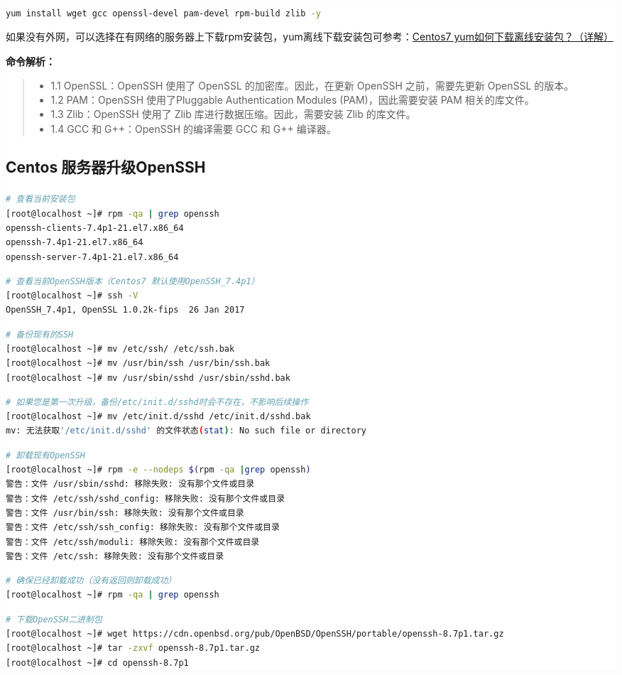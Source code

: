 ```bash
yum install wget gcc openssl-devel pam-devel rpm-build zlib -y
```
如果没有外网，可以选择在有网络的服务器上下载rpm安装包，yum离线下载安装包可参考：[Centos7 yum如何下载离线安装包？（详解）](https://liucy.blog.csdn.net/article/details/125780172?spm=1001.2014.3001.5502)

**命令解析：**

> - 1.1 OpenSSL：OpenSSH 使用了 OpenSSL 的加密库。因此，在更新 OpenSSH 之前，需要先更新 OpenSSL 的版本。
> - 1.2 PAM：OpenSSH 使用了Pluggable Authentication Modules (PAM)，因此需要安装 PAM 相关的库文件。
>-  1.3 Zlib：OpenSSH 使用了 Zlib 库进行数据压缩。因此，需要安装 Zlib 的库文件。
> - 1.4 GCC 和 G++：OpenSSH 的编译需要 GCC 和 G++ 编译器。

## Centos 服务器升级OpenSSH

```bash
# 查看当前安装包
[root@localhost ~]# rpm -qa | grep openssh
openssh-clients-7.4p1-21.el7.x86_64
openssh-7.4p1-21.el7.x86_64
openssh-server-7.4p1-21.el7.x86_64
```

```bash
# 查看当前OpenSSH版本（Centos7 默认使用OpenSSH_7.4p1）
[root@localhost ~]# ssh -V
OpenSSH_7.4p1, OpenSSL 1.0.2k-fips  26 Jan 2017
```

```bash
# 备份现有的SSH
[root@localhost ~]# mv /etc/ssh/ /etc/ssh.bak
[root@localhost ~]# mv /usr/bin/ssh /usr/bin/ssh.bak
[root@localhost ~]# mv /usr/sbin/sshd /usr/sbin/sshd.bak
```

```bash
# 如果您是第一次升级，备份/etc/init.d/sshd时会不存在，不影响后续操作
[root@localhost ~]# mv /etc/init.d/sshd /etc/init.d/sshd.bak
mv: 无法获取'/etc/init.d/sshd' 的文件状态(stat): No such file or directory
```

```bash
# 卸载现有OpenSSH
[root@localhost ~]# rpm -e --nodeps $(rpm -qa |grep openssh)
警告：文件 /usr/sbin/sshd: 移除失败: 没有那个文件或目录
警告：文件 /etc/ssh/sshd_config: 移除失败: 没有那个文件或目录
警告：文件 /usr/bin/ssh: 移除失败: 没有那个文件或目录
警告：文件 /etc/ssh/ssh_config: 移除失败: 没有那个文件或目录
警告：文件 /etc/ssh/moduli: 移除失败: 没有那个文件或目录
警告：文件 /etc/ssh: 移除失败: 没有那个文件或目录
```

```bash
# 确保已经卸载成功（没有返回则卸载成功）
[root@localhost ~]# rpm -qa | grep openssh
```
```bash
# 下载OpenSSH二进制包
[root@localhost ~]# wget https://cdn.openbsd.org/pub/OpenBSD/OpenSSH/portable/openssh-8.7p1.tar.gz
[root@localhost ~]# tar -zxvf openssh-8.7p1.tar.gz
[root@localhost ~]# cd openssh-8.7p1
```
